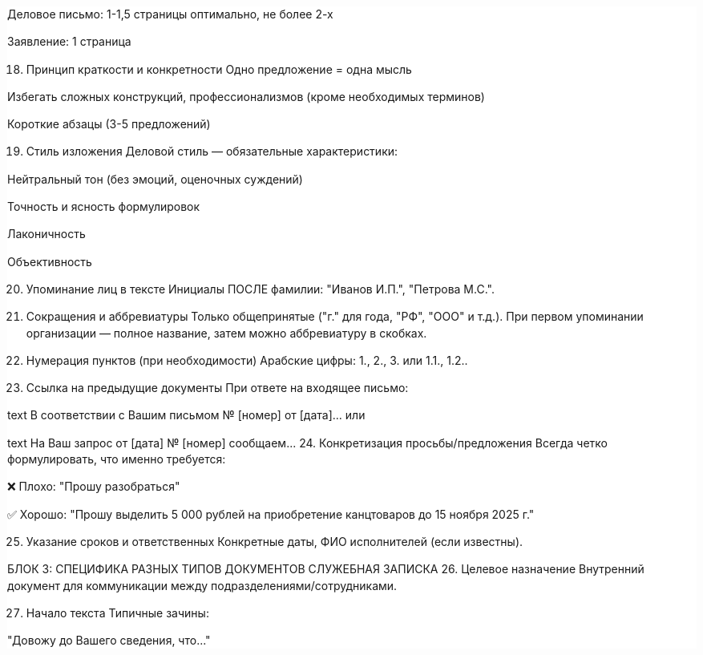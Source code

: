 Деловое письмо: 1-1,5 страницы оптимально, не более 2-х​

Заявление: 1 страница​

18. Принцип краткости и конкретности
Одно предложение = одна мысль

Избегать сложных конструкций, профессионализмов (кроме необходимых терминов)

Короткие абзацы (3-5 предложений)​

19. Стиль изложения
Деловой стиль — обязательные характеристики:​

Нейтральный тон (без эмоций, оценочных суждений)​

Точность и ясность формулировок​

Лаконичность​

Объективность​

20. Упоминание лиц в тексте
Инициалы ПОСЛЕ фамилии: "Иванов И.П.", "Петрова М.С.".​

21. Сокращения и аббревиатуры
Только общепринятые ("г." для года, "РФ", "ООО" и т.д.). При первом упоминании организации — полное название, затем можно аббревиатуру в скобках.​

22. Нумерация пунктов (при необходимости)
Арабские цифры: 1., 2., 3. или 1.1., 1.2..​

23. Ссылка на предыдущие документы
При ответе на входящее письмо:​

text
В соответствии с Вашим письмом № [номер] от [дата]...
или

text
На Ваш запрос от [дата] № [номер] сообщаем...
24. Конкретизация просьбы/предложения
Всегда четко формулировать, что именно требуется:​

❌ Плохо: "Прошу разобраться"

✅ Хорошо: "Прошу выделить 5 000 рублей на приобретение канцтоваров до 15 ноября 2025 г."

25. Указание сроков и ответственных
Конкретные даты, ФИО исполнителей (если известны).​

БЛОК 3: СПЕЦИФИКА РАЗНЫХ ТИПОВ ДОКУМЕНТОВ
СЛУЖЕБНАЯ ЗАПИСКА
26. Целевое назначение
Внутренний документ для коммуникации между подразделениями/сотрудниками.​

27. Начало текста
Типичные зачины:​

"Довожу до Вашего сведения, что..."
